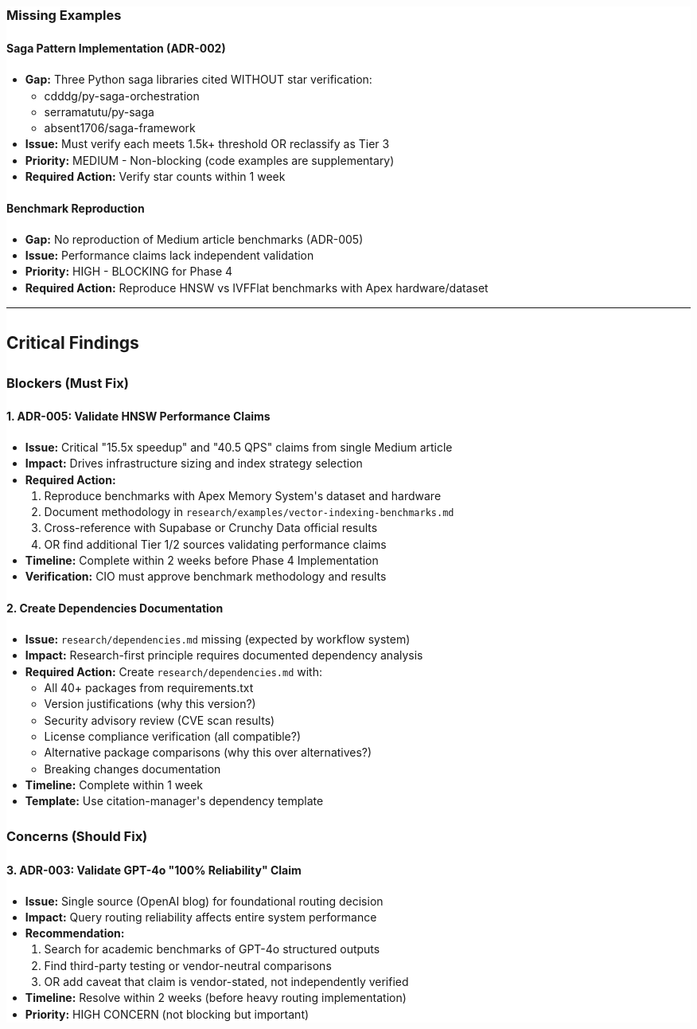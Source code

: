 ### Missing Examples

#### Saga Pattern Implementation (ADR-002)
- **Gap:** Three Python saga libraries cited WITHOUT star verification:
  - cdddg/py-saga-orchestration
  - serramatutu/py-saga
  - absent1706/saga-framework
- **Issue:** Must verify each meets 1.5k+ threshold OR reclassify as Tier 3
- **Priority:** MEDIUM - Non-blocking (code examples are supplementary)
- **Required Action:** Verify star counts within 1 week

#### Benchmark Reproduction
- **Gap:** No reproduction of Medium article benchmarks (ADR-005)
- **Issue:** Performance claims lack independent validation
- **Priority:** HIGH - BLOCKING for Phase 4
- **Required Action:** Reproduce HNSW vs IVFFlat benchmarks with Apex hardware/dataset

---

## Critical Findings

### Blockers (Must Fix)

#### 1. ADR-005: Validate HNSW Performance Claims
- **Issue:** Critical "15.5x speedup" and "40.5 QPS" claims from single Medium article
- **Impact:** Drives infrastructure sizing and index strategy selection
- **Required Action:**
  1. Reproduce benchmarks with Apex Memory System's dataset and hardware
  2. Document methodology in `research/examples/vector-indexing-benchmarks.md`
  3. Cross-reference with Supabase or Crunchy Data official results
  4. OR find additional Tier 1/2 sources validating performance claims
- **Timeline:** Complete within 2 weeks before Phase 4 Implementation
- **Verification:** CIO must approve benchmark methodology and results

#### 2. Create Dependencies Documentation
- **Issue:** `research/dependencies.md` missing (expected by workflow system)
- **Impact:** Research-first principle requires documented dependency analysis
- **Required Action:** Create `research/dependencies.md` with:
  - All 40+ packages from requirements.txt
  - Version justifications (why this version?)
  - Security advisory review (CVE scan results)
  - License compliance verification (all compatible?)
  - Alternative package comparisons (why this over alternatives?)
  - Breaking changes documentation
- **Timeline:** Complete within 1 week
- **Template:** Use citation-manager's dependency template

### Concerns (Should Fix)

#### 3. ADR-003: Validate GPT-4o "100% Reliability" Claim
- **Issue:** Single source (OpenAI blog) for foundational routing decision
- **Impact:** Query routing reliability affects entire system performance
- **Recommendation:**
  1. Search for academic benchmarks of GPT-4o structured outputs
  2. Find third-party testing or vendor-neutral comparisons
  3. OR add caveat that claim is vendor-stated, not independently verified
- **Timeline:** Resolve within 2 weeks (before heavy routing implementation)
- **Priority:** HIGH CONCERN (not blocking but important)
